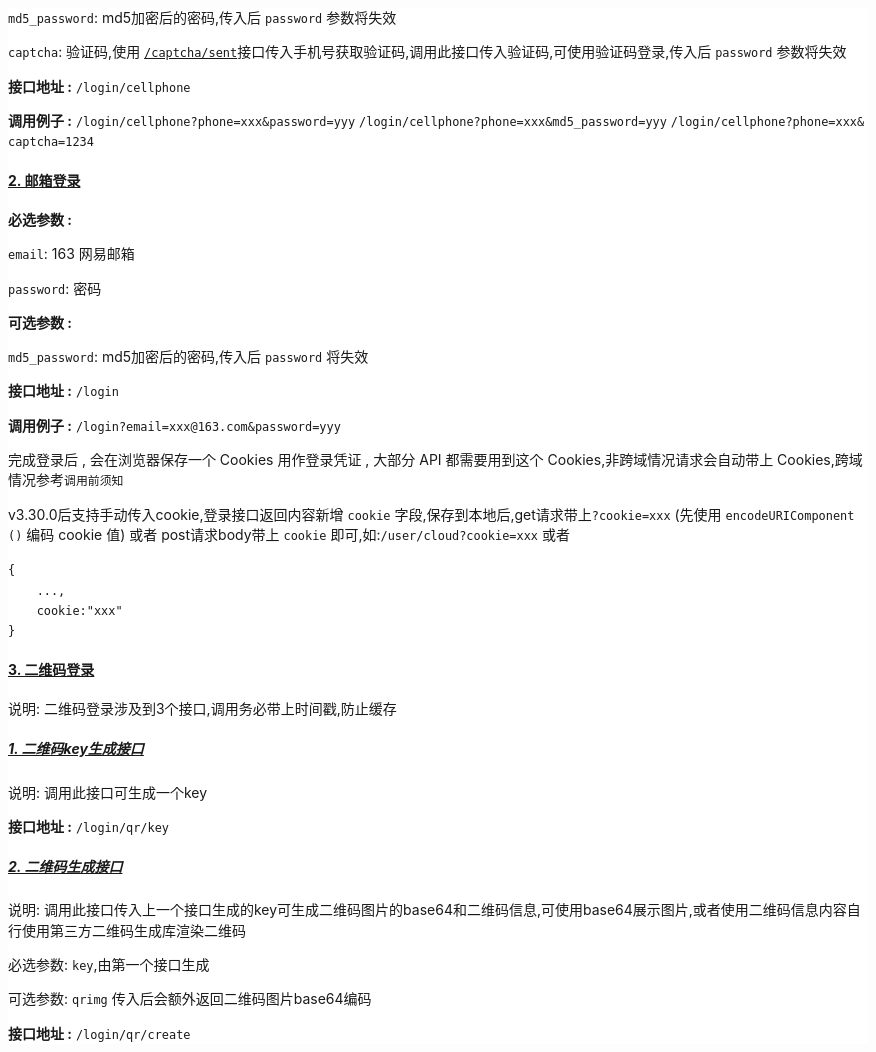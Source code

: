 `md5_password`: md5加密后的密码,传入后 `password` 参数将失效

`captcha`: 验证码,使用 [`/captcha/sent`](https://binaryify.github.io/NeteaseCloudMusicApi/#/?id=发送验证码)接口传入手机号获取验证码,调用此接口传入验证码,可使用验证码登录,传入后 `password` 参数将失效

**接口地址 :** `/login/cellphone`

**调用例子 :** `/login/cellphone?phone=xxx&password=yyy` `/login/cellphone?phone=xxx&md5_password=yyy` `/login/cellphone?phone=xxx&captcha=1234`

#### [2. 邮箱登录](https://binaryify.github.io/NeteaseCloudMusicApi/#/?id=_2-邮箱登录)

**必选参数 :**

`email`: 163 网易邮箱

`password`: 密码

**可选参数 :**

`md5_password`: md5加密后的密码,传入后 `password` 将失效

**接口地址 :** `/login`

**调用例子 :** `/login?email=xxx@163.com&password=yyy`

完成登录后 , 会在浏览器保存一个 Cookies 用作登录凭证 , 大部分 API 都需要用到这个 Cookies,非跨域情况请求会自动带上 Cookies,跨域情况参考`调用前须知`

v3.30.0后支持手动传入cookie,登录接口返回内容新增 `cookie` 字段,保存到本地后,get请求带上`?cookie=xxx` (先使用 `encodeURIComponent()` 编码 cookie 值) 或者 post请求body带上 `cookie` 即可,如:`/user/cloud?cookie=xxx` 或者

```
{
    ...,
    cookie:"xxx"
}
```

#### [3. 二维码登录](https://binaryify.github.io/NeteaseCloudMusicApi/#/?id=_3-二维码登录)

说明: 二维码登录涉及到3个接口,调用务必带上时间戳,防止缓存

##### [1. 二维码key生成接口](https://binaryify.github.io/NeteaseCloudMusicApi/#/?id=_1-二维码key生成接口)

说明: 调用此接口可生成一个key

**接口地址 :** `/login/qr/key`

##### [2. 二维码生成接口](https://binaryify.github.io/NeteaseCloudMusicApi/#/?id=_2-二维码生成接口)

说明: 调用此接口传入上一个接口生成的key可生成二维码图片的base64和二维码信息,可使用base64展示图片,或者使用二维码信息内容自行使用第三方二维码生成库渲染二维码

必选参数: `key`,由第一个接口生成

可选参数: `qrimg` 传入后会额外返回二维码图片base64编码

**接口地址 :** `/login/qr/create`
